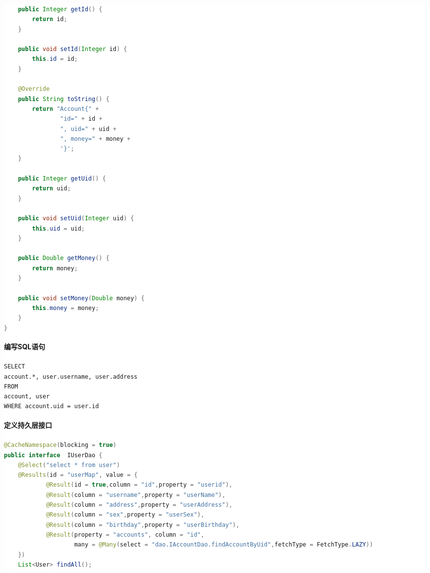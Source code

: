 ```java
    public Integer getId() {
        return id;
    }

    public void setId(Integer id) {
        this.id = id;
    }

    @Override
    public String toString() {
        return "Account{" +
                "id=" + id +
                ", uid=" + uid +
                ", money=" + money +
                '}';
    }

    public Integer getUid() {
        return uid;
    }

    public void setUid(Integer uid) {
        this.uid = uid;
    }

    public Double getMoney() {
        return money;
    }

    public void setMoney(Double money) {
        this.money = money;
    }
}

```

#### 编写SQL语句

```mysql
SELECT
account.*, user.username, user.address
FROM
account, user
WHERE account.uid = user.id
```

#### 定义持久层接口

```java
@CacheNamespace(blocking = true)
public interface  IUserDao {
    @Select("select * from user")
    @Results(id = "userMap", value = {
            @Result(id = true,column = "id",property = "userid"),
            @Result(column = "username",property = "userName"),
            @Result(column = "address",property = "userAddress"),
            @Result(column = "sex",property = "userSex"),
            @Result(column = "birthday",property = "userBirthday"),
            @Result(property = "accounts", column = "id",
                    many = @Many(select = "dao.IAccountDao.findAccountByUid",fetchType = FetchType.LAZY))
    })
    List<User> findAll();


```